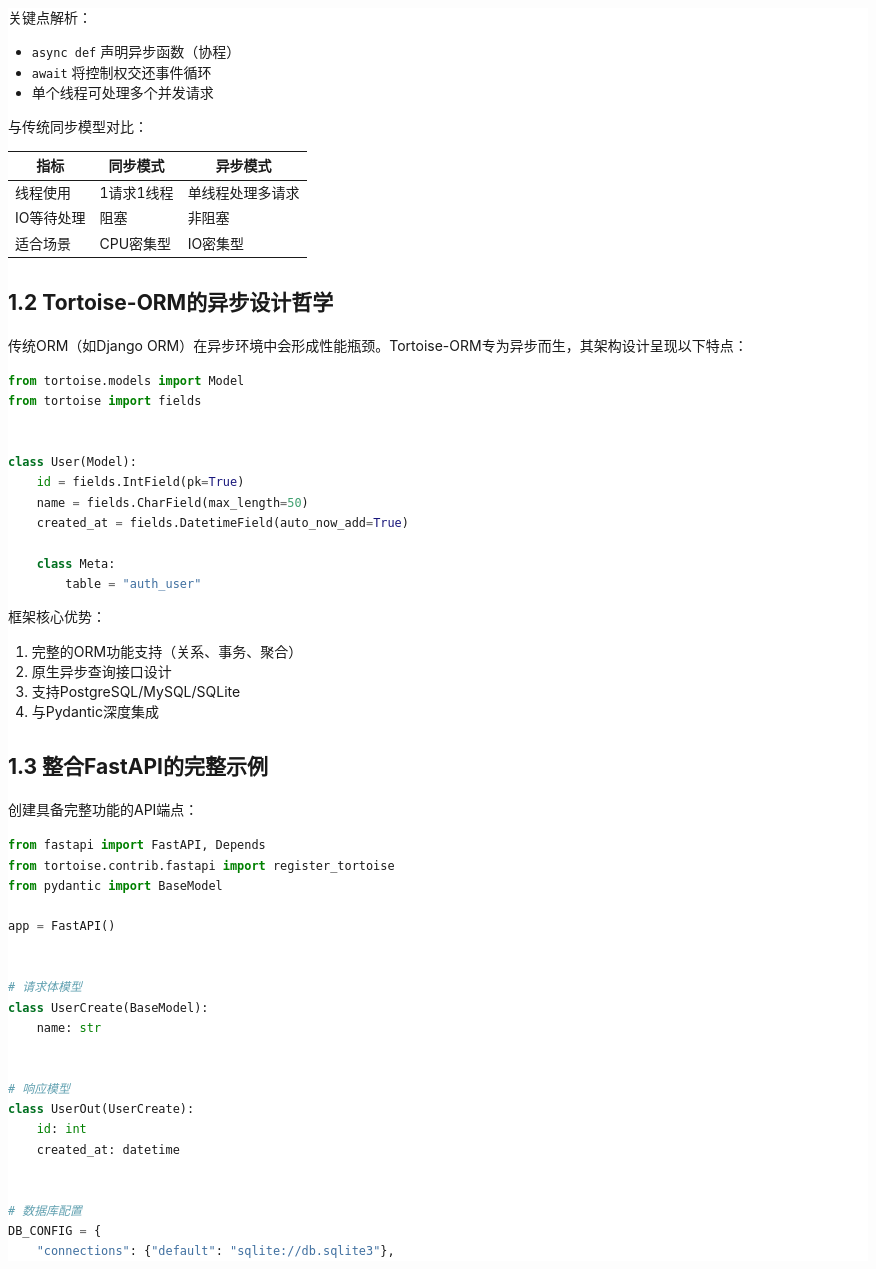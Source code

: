 关键点解析：

- `async def` 声明异步函数（协程）
- `await` 将控制权交还事件循环
- 单个线程可处理多个并发请求

与传统同步模型对比：

| 指标     | 同步模式   | 异步模式     |
|--------|--------|----------|
| 线程使用   | 1请求1线程 | 单线程处理多请求 |
| IO等待处理 | 阻塞     | 非阻塞      |
| 适合场景   | CPU密集型 | IO密集型    |

## 1.2 Tortoise-ORM的异步设计哲学

传统ORM（如Django ORM）在异步环境中会形成性能瓶颈。Tortoise-ORM专为异步而生，其架构设计呈现以下特点：

```python
from tortoise.models import Model
from tortoise import fields


class User(Model):
    id = fields.IntField(pk=True)
    name = fields.CharField(max_length=50)
    created_at = fields.DatetimeField(auto_now_add=True)

    class Meta:
        table = "auth_user"
```

框架核心优势：

1. 完整的ORM功能支持（关系、事务、聚合）
2. 原生异步查询接口设计
3. 支持PostgreSQL/MySQL/SQLite
4. 与Pydantic深度集成

## 1.3 整合FastAPI的完整示例

创建具备完整功能的API端点：

```python
from fastapi import FastAPI, Depends
from tortoise.contrib.fastapi import register_tortoise
from pydantic import BaseModel

app = FastAPI()


# 请求体模型
class UserCreate(BaseModel):
    name: str


# 响应模型
class UserOut(UserCreate):
    id: int
    created_at: datetime


# 数据库配置
DB_CONFIG = {
    "connections": {"default": "sqlite://db.sqlite3"},
```